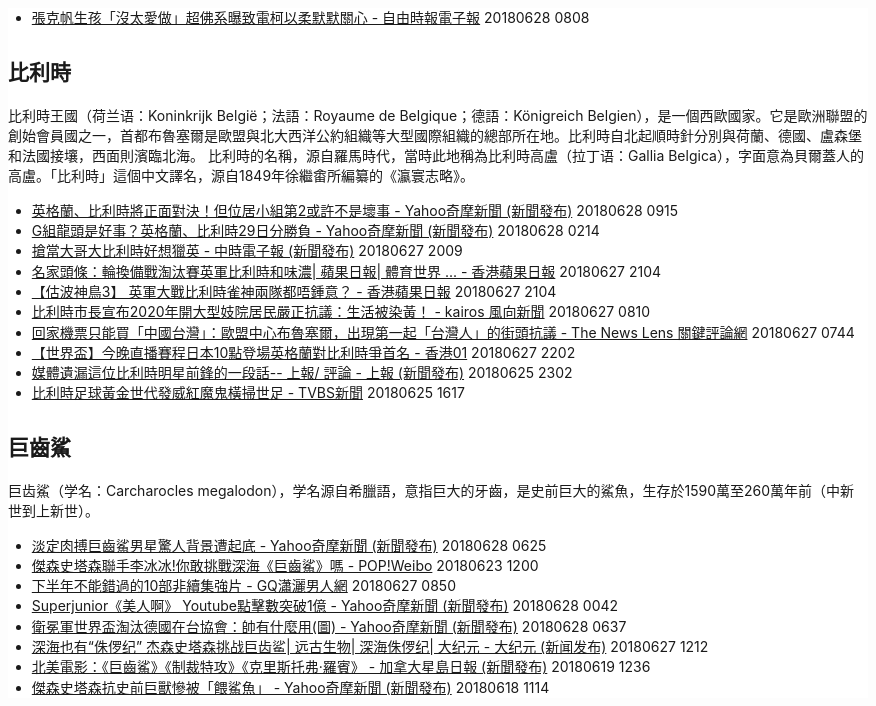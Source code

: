 - [張克帆生孩「沒太愛做」超佛系曝致電柯以柔默默關心 - 自由時報電子報](http://ent.ltn.com.tw/news/breakingnews/2472012 "張克帆生孩「沒太愛做」超佛系曝致電柯以柔默默關心 - 自由時報電子報") 20180628 0808

## 比利時

比利時王國（荷兰语：Koninkrijk België；法語：Royaume de Belgique；德語：Königreich Belgien），是一個西歐國家。它是歐洲聯盟的創始會員國之一，首都布魯塞爾是歐盟與北大西洋公約組織等大型國際組織的總部所在地。比利時自北起順時針分別與荷蘭、德國、盧森堡和法國接壤，西面則濱臨北海。
比利時的名稱，源自羅馬時代，當時此地稱為比利時高盧（拉丁语：Gallia Belgica），字面意為貝爾蓋人的高盧。「比利時」這個中文譯名，源自1849年徐繼畬所編纂的《瀛寰志略》。
- [英格蘭、比利時將正面對決！但位居小組第2或許不是壞事 - Yahoo奇摩新聞 (新聞發布)](https://tw.news.yahoo.com/%E8%8B%B1%E6%A0%BC%E8%98%AD-%E6%AF%94%E5%88%A9%E6%99%82%E5%B0%87%E6%AD%A3%E9%9D%A2%E5%B0%8D%E6%B1%BA-%E4%BD%86%E4%BD%8D%E5%B1%85%E5%B0%8F%E7%B5%84%E7%AC%AC2%E6%88%96%E8%A8%B1%E4%B8%8D%E6%98%AF%E5%A3%9E%E4%BA%8B-090000146.html "英格蘭、比利時將正面對決！但位居小組第2或許不是壞事 - Yahoo奇摩新聞 (新聞發布)") 20180628 0915
- [G組龍頭是好事？英格蘭、比利時29日分勝負 - Yahoo奇摩新聞 (新聞發布)](https://tw.news.yahoo.com/g%E7%B5%84%E9%BE%8D%E9%A0%AD%E6%98%AF%E5%A5%BD%E4%BA%8B-%E8%8B%B1%E6%A0%BC%E8%98%AD-%E6%AF%94%E5%88%A9%E6%99%8229%E6%97%A5%E5%88%86%E5%8B%9D%E8%B2%A0-014040115.html "G組龍頭是好事？英格蘭、比利時29日分勝負 - Yahoo奇摩新聞 (新聞發布)") 20180628 0214
- [搶當大哥大比利時好想獵英 - 中時電子報 (新聞發布)](http://www.chinatimes.com/newspapers/20180628000665-260102 "搶當大哥大比利時好想獵英 - 中時電子報 (新聞發布)") 20180627 2009
- [名家頭條：輪換備戰淘汰賽英軍比利時和味濃| 蘋果日報| 體育世界 ... - 香港蘋果日報](https://hk.sports.appledaily.com/sports/daily/article/20180628/20433617 "名家頭條：輪換備戰淘汰賽英軍比利時和味濃| 蘋果日報| 體育世界 ... - 香港蘋果日報") 20180627 2104
- [【估波神鳥3】 英軍大戰比利時雀神兩隊都唔鍾意？ - 香港蘋果日報](https://hk.sports.appledaily.com/sports/daily/article/20180628/20433583 "【估波神鳥3】 英軍大戰比利時雀神兩隊都唔鍾意？ - 香港蘋果日報") 20180627 2104
- [比利時市長宣布2020年開大型妓院居民嚴正抗議：生活被染黃！ - kairos 風向新聞](https://kairos.news/110938 "比利時市長宣布2020年開大型妓院居民嚴正抗議：生活被染黃！ - kairos 風向新聞") 20180627 0810
- [回家機票只能買「中國台灣」：歐盟中心布魯塞爾，出現第一起「台灣人」的街頭抗議 - The News Lens 關鍵評論網](https://www.thenewslens.com/article/98686 "回家機票只能買「中國台灣」：歐盟中心布魯塞爾，出現第一起「台灣人」的街頭抗議 - The News Lens 關鍵評論網") 20180627 0744
- [【世界盃】今晚直播賽程日本10點登場英格蘭對比利時爭首名 - 香港01](https://wc2018.hk01.com/article/202645/%E4%B8%96%E7%95%8C%E7%9B%83-%E4%BB%8A%E6%99%9A%E7%9B%B4%E6%92%AD%E8%B3%BD%E7%A8%8B-%E6%97%A5%E6%9C%AC10%E9%BB%9E%E7%99%BB%E5%A0%B4-%E8%8B%B1%E6%A0%BC%E8%98%AD%E5%B0%8D%E6%AF%94%E5%88%A9%E6%99%82%E7%88%AD%E9%A6%96%E5%90%8D "【世界盃】今晚直播賽程日本10點登場英格蘭對比利時爭首名 - 香港01") 20180627 2202
- [媒體遺漏這位比利時明星前鋒的一段話-- 上報/ 評論 - 上報 (新聞發布)](https://www.upmedia.mg/news_info.php?SerialNo=43328 "媒體遺漏這位比利時明星前鋒的一段話-- 上報/ 評論 - 上報 (新聞發布)") 20180625 2302
- [比利時足球黃金世代發威紅魔鬼橫掃世足 - TVBS新聞](https://news.tvbs.com.tw/world/944514 "比利時足球黃金世代發威紅魔鬼橫掃世足 - TVBS新聞") 20180625 1617

## 巨齒鯊

巨齿鯊（学名：Carcharocles megalodon），学名源自希臘語，意指巨大的牙齒，是史前巨大的鯊魚，生存於1590萬至260萬年前（中新世到上新世）。
- [淡定肉搏巨齒鯊男星驚人背景遭起底 - Yahoo奇摩新聞 (新聞發布)](https://tw.news.yahoo.com/%E6%B7%A1%E5%AE%9A%E8%82%89%E6%90%8F%E5%B7%A8%E9%BD%92%E9%AF%8A-%E7%94%B7%E6%98%9F%E9%A9%9A%E4%BA%BA%E8%83%8C%E6%99%AF%E9%81%AD%E8%B5%B7%E5%BA%95-061502651.html "淡定肉搏巨齒鯊男星驚人背景遭起底 - Yahoo奇摩新聞 (新聞發布)") 20180628 0625
- [傑森史塔森聯手李冰冰!你敢挑戰深海《巨齒鯊》嗎 - POP!Weibo](https://ipop.sina.com.tw/posts/321112 "傑森史塔森聯手李冰冰!你敢挑戰深海《巨齒鯊》嗎 - POP!Weibo") 20180623 1200
- [下半年不能錯過的10部非續集強片 - GQ瀟灑男人網](https://www.gq.com.tw/mobile/entertainment/content-36518.html "下半年不能錯過的10部非續集強片 - GQ瀟灑男人網") 20180627 0850
- [Superjunior《美人啊》 Youtube點擊數突破1億 - Yahoo奇摩新聞 (新聞發布)](https://tw.news.yahoo.com/superjunior-%E7%BE%8E%E4%BA%BA%E5%95%8A-youtube%E9%BB%9E%E6%93%8A%E6%95%B8%E7%AA%81%E7%A0%B41%E5%84%84-003130496.html "Superjunior《美人啊》 Youtube點擊數突破1億 - Yahoo奇摩新聞 (新聞發布)") 20180628 0042
- [衛冕軍世界盃淘汰德國在台協會：帥有什麼用(圖) - Yahoo奇摩新聞 (新聞發布)](https://tw.news.yahoo.com/%E8%A1%9B%E5%86%95%E8%BB%8D%E4%B8%96%E7%95%8C%E7%9B%83%E6%B7%98%E6%B1%B0-%E5%BE%B7%E5%9C%8B%E5%9C%A8%E5%8F%B0%E5%8D%94%E6%9C%83-%E5%B8%A5%E6%9C%89%E4%BB%80%E9%BA%BC%E7%94%A8-%E5%9C%96-061237739.html "衛冕軍世界盃淘汰德國在台協會：帥有什麼用(圖) - Yahoo奇摩新聞 (新聞發布)") 20180628 0637
- [深海也有“侏㑩纪” 杰森史塔森挑战巨齿鲨| 远古生物| 深海侏㑩纪| 大纪元 - 大纪元 (新闻发布)](http://www.epochtimes.com/gb/18/6/27/n10517278.htm "深海也有“侏㑩纪” 杰森史塔森挑战巨齿鲨| 远古生物| 深海侏㑩纪| 大纪元 - 大纪元 (新闻发布)") 20180627 1212
- [北美電影：《巨齒鯊》《制裁特攻》《克里斯托弗·羅賓》 - 加拿大星島日報 (新聞發布)](http://www.singtao.ca/toronto/2778761/2018-06-19/post-%E5%8C%97%E7%BE%8E%E9%9B%BB%E5%BD%B1%EF%BC%9A%E3%80%8A%E5%B7%A8%E9%BD%92%E9%AF%8A%E3%80%8B%E3%80%8A%E5%88%B6%E8%A3%81%E7%89%B9%E6%94%BB%E3%80%8B%E3%80%8A%E5%85%8B%E9%87%8C%E6%96%AF%E6%89%98%E5%BC%97/ "北美電影：《巨齒鯊》《制裁特攻》《克里斯托弗·羅賓》 - 加拿大星島日報 (新聞發布)") 20180619 1236
- [傑森史塔森抗史前巨獸慘被「餵鯊魚」 - Yahoo奇摩新聞 (新聞發布)](https://tw.news.yahoo.com/%E5%82%91%E6%A3%AE%E5%8F%B2%E5%A1%94%E6%A3%AE%E6%8A%97%E5%8F%B2%E5%89%8D%E5%B7%A8%E7%8D%B8-%E6%85%98%E8%A2%AB-%E9%A4%B5%E9%AF%8A%E9%AD%9A-100000525.html "傑森史塔森抗史前巨獸慘被「餵鯊魚」 - Yahoo奇摩新聞 (新聞發布)") 20180618 1114